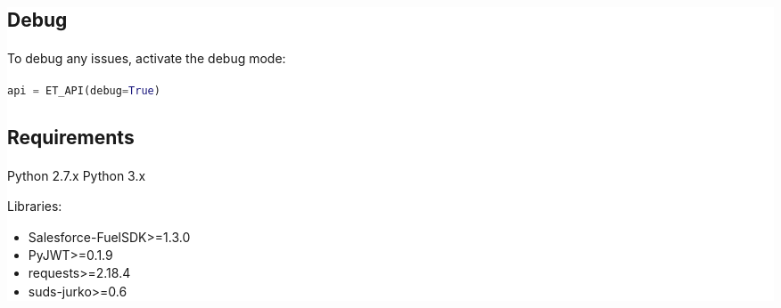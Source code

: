 ## Debug

To debug any issues, activate the debug mode:
```python
api = ET_API(debug=True)
```

## Requirements

Python 2.7.x
Python 3.x

Libraries:

* Salesforce-FuelSDK>=1.3.0
* PyJWT>=0.1.9
* requests>=2.18.4
* suds-jurko>=0.6
